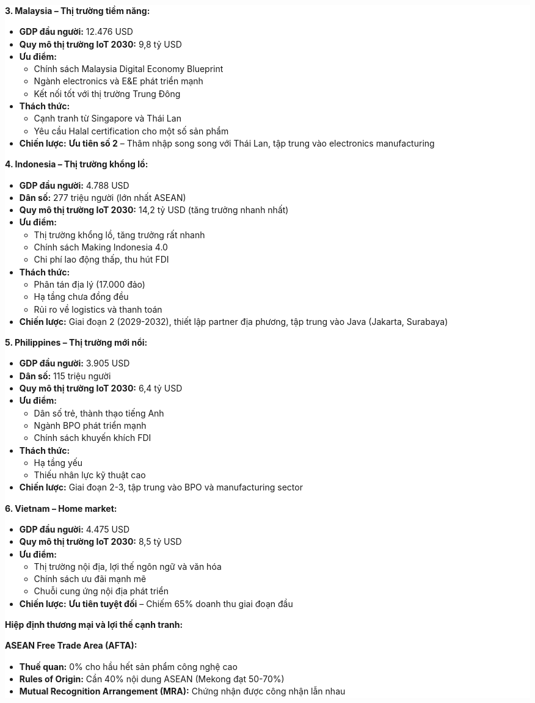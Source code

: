 **3. Malaysia – Thị trường tiềm năng:**
- **GDP đầu người:** 12.476 USD
- **Quy mô thị trường IoT 2030:** 9,8 tỷ USD
- **Ưu điểm:**
  - Chính sách Malaysia Digital Economy Blueprint
  - Ngành electronics và E&E phát triển mạnh
  - Kết nối tốt với thị trường Trung Đông
- **Thách thức:**
  - Cạnh tranh từ Singapore và Thái Lan
  - Yêu cầu Halal certification cho một số sản phẩm
- **Chiến lược:** **Ưu tiên số 2** – Thâm nhập song song với Thái Lan, tập trung vào electronics manufacturing

**4. Indonesia – Thị trường khổng lồ:**
- **GDP đầu người:** 4.788 USD
- **Dân số:** 277 triệu người (lớn nhất ASEAN)
- **Quy mô thị trường IoT 2030:** 14,2 tỷ USD (tăng trưởng nhanh nhất)
- **Ưu điểm:**
  - Thị trường khổng lồ, tăng trưởng rất nhanh
  - Chính sách Making Indonesia 4.0
  - Chi phí lao động thấp, thu hút FDI
- **Thách thức:**
  - Phân tán địa lý (17.000 đảo)
  - Hạ tầng chưa đồng đều
  - Rủi ro về logistics và thanh toán
- **Chiến lược:** Giai đoạn 2 (2029-2032), thiết lập partner địa phương, tập trung vào Java (Jakarta, Surabaya)

**5. Philippines – Thị trường mới nổi:**
- **GDP đầu người:** 3.905 USD
- **Dân số:** 115 triệu người
- **Quy mô thị trường IoT 2030:** 6,4 tỷ USD
- **Ưu điểm:**
  - Dân số trẻ, thành thạo tiếng Anh
  - Ngành BPO phát triển mạnh
  - Chính sách khuyến khích FDI
- **Thách thức:**
  - Hạ tầng yếu
  - Thiếu nhân lực kỹ thuật cao
- **Chiến lược:** Giai đoạn 2-3, tập trung vào BPO và manufacturing sector

**6. Vietnam – Home market:**
- **GDP đầu người:** 4.475 USD
- **Quy mô thị trường IoT 2030:** 8,5 tỷ USD
- **Ưu điểm:**
  - Thị trường nội địa, lợi thế ngôn ngữ và văn hóa
  - Chính sách ưu đãi mạnh mẽ
  - Chuỗi cung ứng nội địa phát triển
- **Chiến lược:** **Ưu tiên tuyệt đối** – Chiếm 65% doanh thu giai đoạn đầu

**Hiệp định thương mại và lợi thế cạnh tranh:**

**ASEAN Free Trade Area (AFTA):**
- **Thuế quan:** 0% cho hầu hết sản phẩm công nghệ cao
- **Rules of Origin:** Cần 40% nội dung ASEAN (Mekong đạt 50-70%)
- **Mutual Recognition Arrangement (MRA):** Chứng nhận được công nhận lẫn nhau
